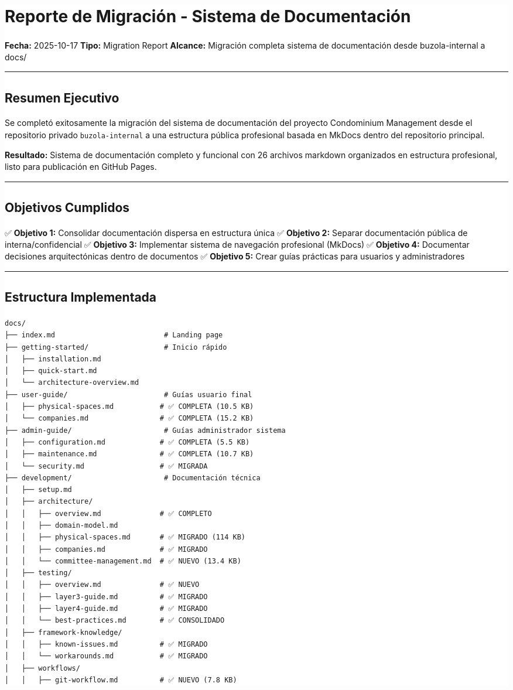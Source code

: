 # Reporte de Migración - Sistema de Documentación

**Fecha:** 2025-10-17
**Tipo:** Migration Report
**Alcance:** Migración completa sistema de documentación desde buzola-internal a docs/

---

## Resumen Ejecutivo

Se completó exitosamente la migración del sistema de documentación del proyecto Condominium Management desde el repositorio privado `buzola-internal` a una estructura pública profesional basada en MkDocs dentro del repositorio principal.

**Resultado:** Sistema de documentación completo y funcional con 26 archivos markdown organizados en estructura profesional, listo para publicación en GitHub Pages.

---

## Objetivos Cumplidos

✅ **Objetivo 1:** Consolidar documentación dispersa en estructura única
✅ **Objetivo 2:** Separar documentación pública de interna/confidencial
✅ **Objetivo 3:** Implementar sistema de navegación profesional (MkDocs)
✅ **Objetivo 4:** Documentar decisiones arquitectónicas dentro de documentos
✅ **Objetivo 5:** Crear guías prácticas para usuarios y administradores

---

## Estructura Implementada

```
docs/
├── index.md                          # Landing page
├── getting-started/                  # Inicio rápido
│   ├── installation.md
│   ├── quick-start.md
│   └── architecture-overview.md
├── user-guide/                       # Guías usuario final
│   ├── physical-spaces.md           # ✅ COMPLETA (10.5 KB)
│   └── companies.md                 # ✅ COMPLETA (15.2 KB)
├── admin-guide/                      # Guías administrador sistema
│   ├── configuration.md             # ✅ COMPLETA (5.5 KB)
│   ├── maintenance.md               # ✅ COMPLETA (10.7 KB)
│   └── security.md                  # ✅ MIGRADA
├── development/                      # Documentación técnica
│   ├── setup.md
│   ├── architecture/
│   │   ├── overview.md              # ✅ COMPLETO
│   │   ├── domain-model.md
│   │   ├── physical-spaces.md       # ✅ MIGRADO (114 KB)
│   │   ├── companies.md             # ✅ MIGRADO
│   │   └── committee-management.md  # ✅ NUEVO (13.4 KB)
│   ├── testing/
│   │   ├── overview.md              # ✅ NUEVO
│   │   ├── layer3-guide.md          # ✅ MIGRADO
│   │   ├── layer4-guide.md          # ✅ MIGRADO
│   │   └── best-practices.md        # ✅ CONSOLIDADO
│   ├── framework-knowledge/
│   │   ├── known-issues.md          # ✅ MIGRADO
│   │   └── workarounds.md           # ✅ MIGRADO
│   ├── workflows/
│   │   ├── git-workflow.md          # ✅ NUEVO (7.8 KB)
```